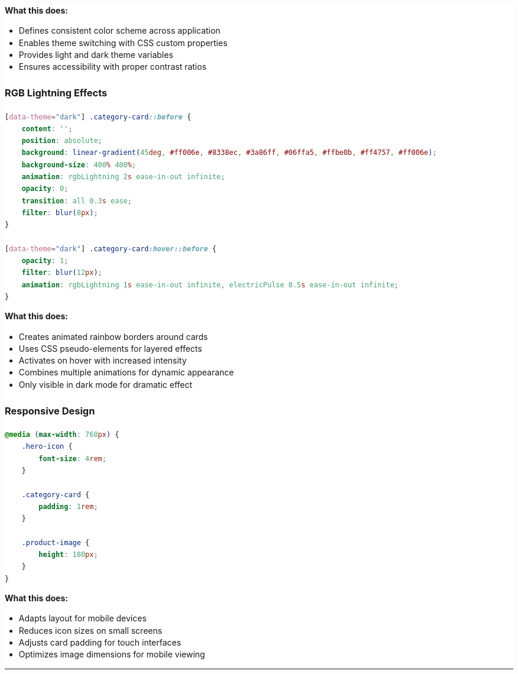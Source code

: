 **What this does:**
- Defines consistent color scheme across application
- Enables theme switching with CSS custom properties
- Provides light and dark theme variables
- Ensures accessibility with proper contrast ratios

### RGB Lightning Effects
```css
[data-theme="dark"] .category-card::before {
    content: '';
    position: absolute;
    background: linear-gradient(45deg, #ff006e, #8338ec, #3a86ff, #06ffa5, #ffbe0b, #ff4757, #ff006e);
    background-size: 400% 400%;
    animation: rgbLightning 2s ease-in-out infinite;
    opacity: 0;
    transition: all 0.3s ease;
    filter: blur(8px);
}

[data-theme="dark"] .category-card:hover::before {
    opacity: 1;
    filter: blur(12px);
    animation: rgbLightning 1s ease-in-out infinite, electricPulse 0.5s ease-in-out infinite;
}
```

**What this does:**
- Creates animated rainbow borders around cards
- Uses CSS pseudo-elements for layered effects
- Activates on hover with increased intensity
- Combines multiple animations for dynamic appearance
- Only visible in dark mode for dramatic effect

### Responsive Design
```css
@media (max-width: 768px) {
    .hero-icon {
        font-size: 4rem;
    }
    
    .category-card {
        padding: 1rem;
    }
    
    .product-image {
        height: 180px;
    }
}
```

**What this does:**
- Adapts layout for mobile devices
- Reduces icon sizes on small screens
- Adjusts card padding for touch interfaces
- Optimizes image dimensions for mobile viewing

---